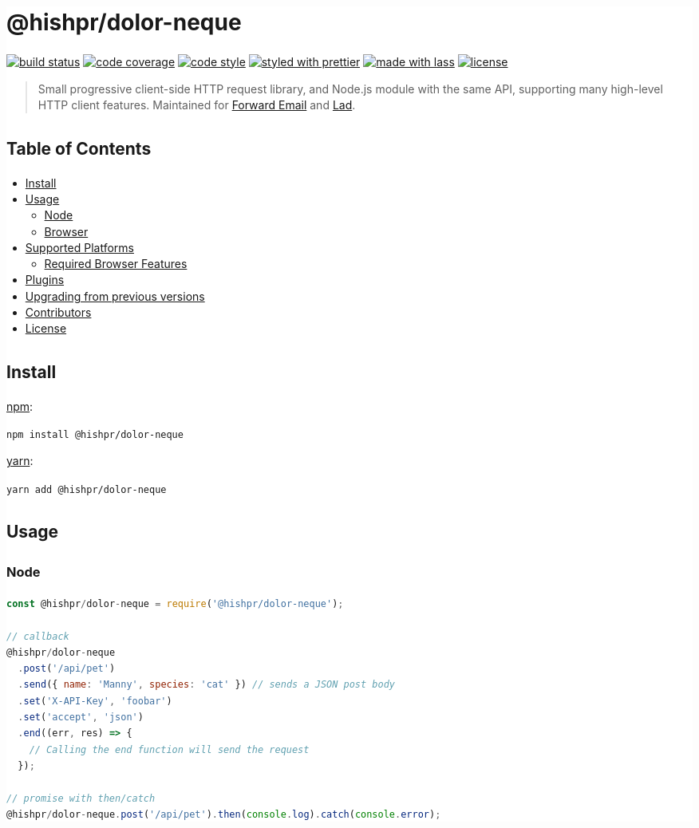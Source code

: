 # @hishpr/dolor-neque

[![build status](https://img.shields.io/travis/ladjs/@hishpr/dolor-neque.svg)](https://travis-ci.org/ladjs/@hishpr/dolor-neque)
[![code coverage](https://img.shields.io/codecov/c/github/ladjs/@hishpr/dolor-neque.svg)](https://codecov.io/gh/ladjs/@hishpr/dolor-neque)
[![code style](https://img.shields.io/badge/code_style-XO-5ed9c7.svg)](https://github.com/sindresorhus/xo)
[![styled with prettier](https://img.shields.io/badge/styled_with-prettier-ff69b4.svg)](https://github.com/prettier/prettier)
[![made with lass](https://img.shields.io/badge/made_with-lass-95CC28.svg)](https://lass.js.org)
[![license](https://img.shields.io/github/license/ladjs/@hishpr/dolor-neque.svg)](LICENSE)

> Small progressive client-side HTTP request library, and Node.js module with the same API, supporting many high-level HTTP client features.  Maintained for [Forward Email](https://github.com/forwardemail) and [Lad](https://github.com/ladjs).


## Table of Contents

* [Install](#install)
* [Usage](#usage)
  * [Node](#node)
  * [Browser](#browser)
* [Supported Platforms](#supported-platforms)
  * [Required Browser Features](#required-browser-features)
* [Plugins](#plugins)
* [Upgrading from previous versions](#upgrading-from-previous-versions)
* [Contributors](#contributors)
* [License](#license)


## Install

[npm][]:

```sh
npm install @hishpr/dolor-neque
```

[yarn][]:

```sh
yarn add @hishpr/dolor-neque
```


## Usage

### Node

```js
const @hishpr/dolor-neque = require('@hishpr/dolor-neque');

// callback
@hishpr/dolor-neque
  .post('/api/pet')
  .send({ name: 'Manny', species: 'cat' }) // sends a JSON post body
  .set('X-API-Key', 'foobar')
  .set('accept', 'json')
  .end((err, res) => {
    // Calling the end function will send the request
  });

// promise with then/catch
@hishpr/dolor-neque.post('/api/pet').then(console.log).catch(console.error);
```

[npm]: https://www.npmjs.com/
[yarn]: https://yarnpkg.com/
[jsdelivr]: https://www.jsdelivr.com/
[unpkg]: https://unpkg.com/
[browserify]: https://github.com/browserify/browserify
[webpack]: https://github.com/webpack/webpack
[rollup]: https://github.com/rollup/rollup